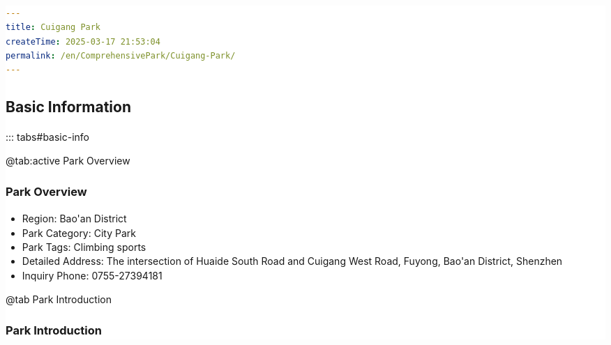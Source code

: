 ```yaml
---
title: Cuigang Park
createTime: 2025-03-17 21:53:04
permalink: /en/ComprehensivePark/Cuigang-Park/
---
```



<script setup>
import ImageSwiper from '/.vuepress/theme/components/ImageSwiper.vue'
// 轮播图数据
const swiperItems = [
    {
                link: 'https://cgj.sz.gov.cn/img/4/4005/4005800/10774864.png',
                title: 'Cuigang Park',
                description: '',
                author: 'Shenzhen Government Online',
                date: '2025/03/17'
                },
  {
                link: 'https://cgj.sz.gov.cn/img/4/4005/4005800/10774864.png',
                title: 'Cuigang Park',
                description: '',
                author: 'Shenzhen Government Online',
                date: '2025/03/17'
                }
]
// 配置项
const swiperConfig = {
  height: 500,
  showInfo: true
}
</script>

<ImageSwiper :items="swiperItems" :config="swiperConfig" />



## Basic Information

::: tabs#basic-info

@tab:active Park Overview
### Park Overview
- Region: Bao'an District
- Park Category: City Park
- Park Tags: Climbing sports
- Detailed Address: The intersection of Huaide South Road and Cuigang West Road, Fuyong, Bao'an District, Shenzhen
- Inquiry Phone: 0755-27394181


@tab Park Introduction
### Park Introduction
